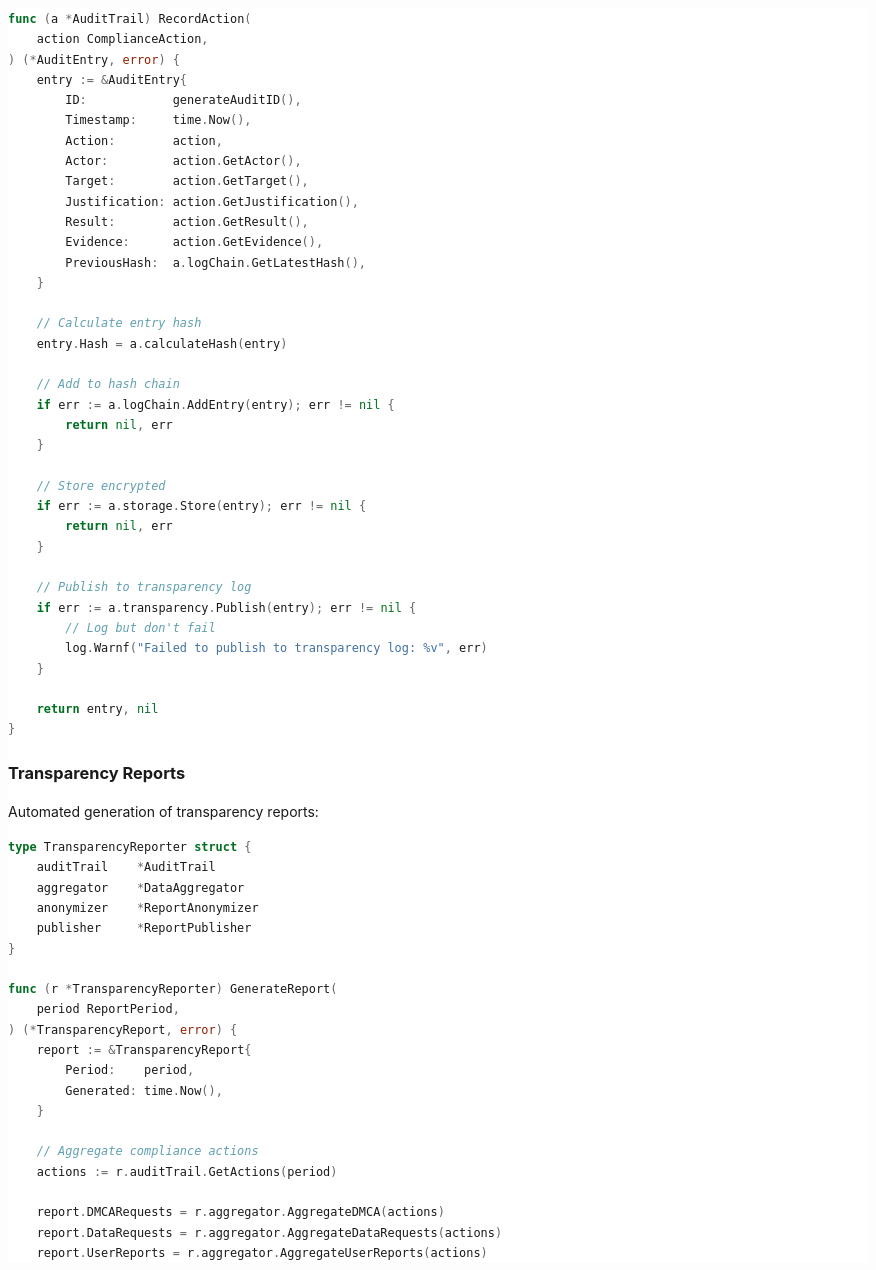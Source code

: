 ```go
func (a *AuditTrail) RecordAction(
    action ComplianceAction,
) (*AuditEntry, error) {
    entry := &AuditEntry{
        ID:            generateAuditID(),
        Timestamp:     time.Now(),
        Action:        action,
        Actor:         action.GetActor(),
        Target:        action.GetTarget(),
        Justification: action.GetJustification(),
        Result:        action.GetResult(),
        Evidence:      action.GetEvidence(),
        PreviousHash:  a.logChain.GetLatestHash(),
    }
    
    // Calculate entry hash
    entry.Hash = a.calculateHash(entry)
    
    // Add to hash chain
    if err := a.logChain.AddEntry(entry); err != nil {
        return nil, err
    }
    
    // Store encrypted
    if err := a.storage.Store(entry); err != nil {
        return nil, err
    }
    
    // Publish to transparency log
    if err := a.transparency.Publish(entry); err != nil {
        // Log but don't fail
        log.Warnf("Failed to publish to transparency log: %v", err)
    }
    
    return entry, nil
}
```

### Transparency Reports

Automated generation of transparency reports:

```go
type TransparencyReporter struct {
    auditTrail    *AuditTrail
    aggregator    *DataAggregator
    anonymizer    *ReportAnonymizer
    publisher     *ReportPublisher
}

func (r *TransparencyReporter) GenerateReport(
    period ReportPeriod,
) (*TransparencyReport, error) {
    report := &TransparencyReport{
        Period:    period,
        Generated: time.Now(),
    }
    
    // Aggregate compliance actions
    actions := r.auditTrail.GetActions(period)
    
    report.DMCARequests = r.aggregator.AggregateDMCA(actions)
    report.DataRequests = r.aggregator.AggregateDataRequests(actions)
    report.UserReports = r.aggregator.AggregateUserReports(actions)
```